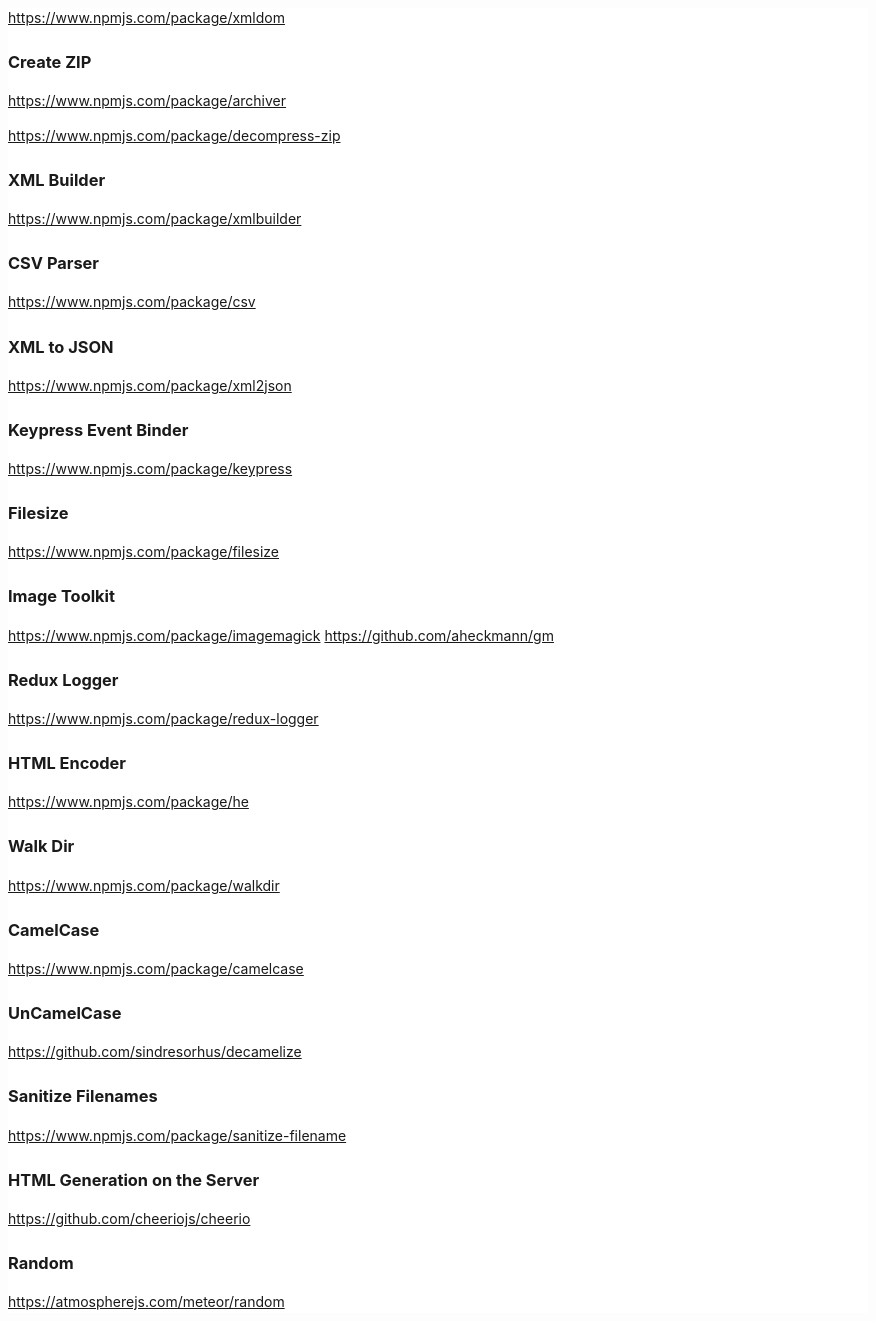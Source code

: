 https://www.npmjs.com/package/xmldom

### Create ZIP

https://www.npmjs.com/package/archiver

https://www.npmjs.com/package/decompress-zip

### XML Builder

https://www.npmjs.com/package/xmlbuilder

### CSV Parser

https://www.npmjs.com/package/csv

### XML to JSON

https://www.npmjs.com/package/xml2json

### Keypress Event Binder

https://www.npmjs.com/package/keypress

### Filesize

https://www.npmjs.com/package/filesize

### Image Toolkit

https://www.npmjs.com/package/imagemagick
https://github.com/aheckmann/gm

### Redux Logger

https://www.npmjs.com/package/redux-logger

### HTML Encoder

https://www.npmjs.com/package/he

### Walk Dir

https://www.npmjs.com/package/walkdir

### CamelCase

https://www.npmjs.com/package/camelcase

### UnCamelCase

https://github.com/sindresorhus/decamelize

### Sanitize Filenames

https://www.npmjs.com/package/sanitize-filename

### HTML Generation on the Server

https://github.com/cheeriojs/cheerio

### Random

https://atmospherejs.com/meteor/random
